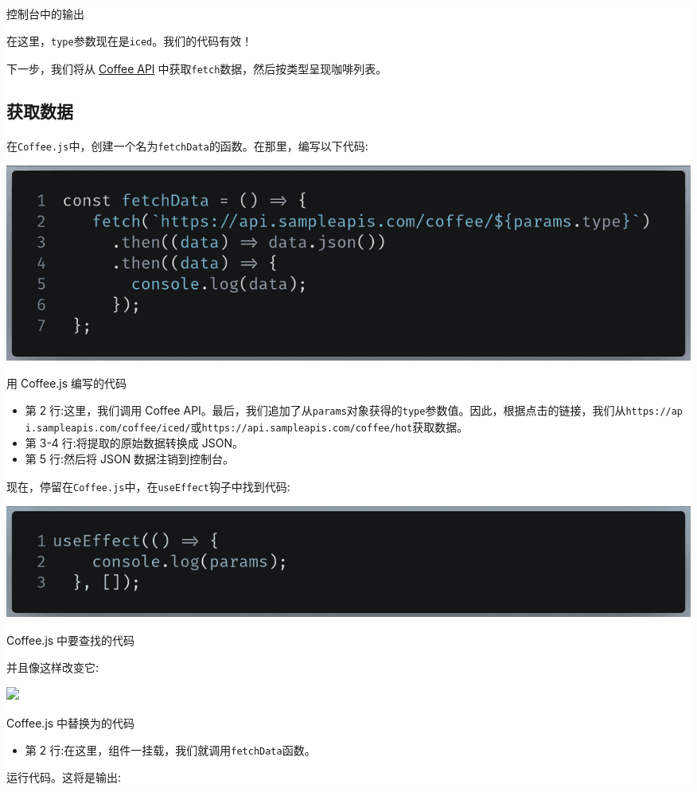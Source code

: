 控制台中的输出

在这里，`type`参数现在是`iced`。我们的代码有效！

下一步，我们将从 [Coffee API](https://sampleapis.com/api-list/coffee) 中获取`fetch`数据，然后按类型呈现咖啡列表。

## 获取数据

在`Coffee.js`中，创建一个名为`fetchData`的函数。在那里，编写以下代码:

![](img/e6776ac01120be5d71809ab163970441.png)

用 Coffee.js 编写的代码

*   第 2 行:这里，我们调用 Coffee API。最后，我们追加了从`params`对象获得的`type`参数值。因此，根据点击的链接，我们从`https://api.sampleapis.com/coffee/iced/`或`https://api.sampleapis.com/coffee/hot`获取数据。
*   第 3-4 行:将提取的原始数据转换成 JSON。
*   第 5 行:然后将 JSON 数据注销到控制台。

现在，停留在`Coffee.js`中，在`useEffect`钩子中找到代码:

![](img/9cb15e489fcc8199331fa05998300d31.png)

Coffee.js 中要查找的代码

并且像这样改变它:

![](img/0e9c39fb2ea0320a762b6c5f1d627c0b.png)

Coffee.js 中替换为的代码

*   第 2 行:在这里，组件一挂载，我们就调用`fetchData`函数。

运行代码。这将是输出:
